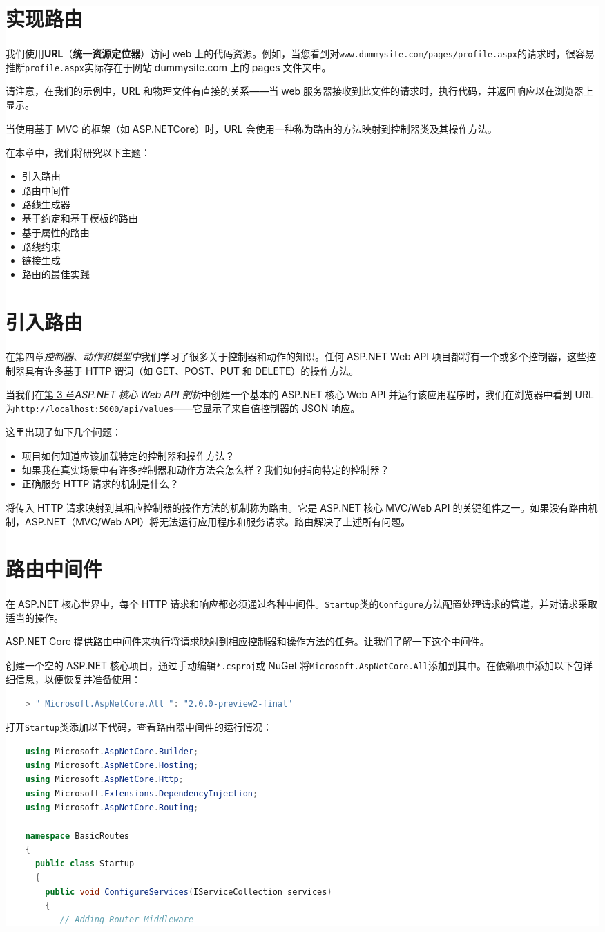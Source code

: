 # 实现路由

我们使用**URL**（**统一资源定位器**）访问 web 上的代码资源。例如，当您看到对`www.dummysite.com/pages/profile.aspx`的请求时，很容易推断`profile.aspx`实际存在于网站 dummysite.com 上的 pages 文件夹中。

请注意，在我们的示例中，URL 和物理文件有直接的关系——当 web 服务器接收到此文件的请求时，执行代码，并返回响应以在浏览器上显示。

当使用基于 MVC 的框架（如 ASP.NETCore）时，URL 会使用一种称为路由的方法映射到控制器类及其操作方法。

在本章中，我们将研究以下主题：

*   引入路由
*   路由中间件
*   路线生成器
*   基于约定和基于模板的路由
*   基于属性的路由
*   路线约束
*   链接生成
*   路由的最佳实践

# 引入路由

在第四章*控制器、动作和模型中*我们学习了很多关于控制器和动作的知识。任何 ASP.NET Web API 项目都将有一个或多个控制器，这些控制器具有许多基于 HTTP 谓词（如 GET、POST、PUT 和 DELETE）的操作方法。

当我们在[第 3 章](03.html#20R681-b5b28eac0b2e417189a3e09b61402d4f)*ASP.NET 核心 Web API 剖析*中创建一个基本的 ASP.NET 核心 Web API 并运行该应用程序时，我们在浏览器中看到 URL 为`http://localhost:5000/api/values`——它显示了来自值控制器的 JSON 响应。

这里出现了如下几个问题：

*   项目如何知道应该加载特定的控制器和操作方法？
*   如果我在真实场景中有许多控制器和动作方法会怎么样？我们如何指向特定的控制器？
*   正确服务 HTTP 请求的机制是什么？

将传入 HTTP 请求映射到其相应控制器的操作方法的机制称为路由。它是 ASP.NET 核心 MVC/Web API 的关键组件之一。如果没有路由机制，ASP.NET（MVC/Web API）将无法运行应用程序和服务请求。路由解决了上述所有问题。

# 路由中间件

在 ASP.NET 核心世界中，每个 HTTP 请求和响应都必须通过各种中间件。`Startup`类的`Configure`方法配置处理请求的管道，并对请求采取适当的操作。

ASP.NET Core 提供路由中间件来执行将请求映射到相应控制器和操作方法的任务。让我们了解一下这个中间件。

创建一个空的 ASP.NET 核心项目，通过手动编辑`*.csproj`或 NuGet 将`Microsoft.AspNetCore.All`添加到其中。在依赖项中添加以下包详细信息，以便恢复并准备使用：

```cs
    > " Microsoft.AspNetCore.All ": "2.0.0-preview2-final" 

```

打开`Startup`类添加以下代码，查看路由器中间件的运行情况：

```cs
    using Microsoft.AspNetCore.Builder; 
    using Microsoft.AspNetCore.Hosting; 
    using Microsoft.AspNetCore.Http; 
    using Microsoft.Extensions.DependencyInjection; 
    using Microsoft.AspNetCore.Routing; 

    namespace BasicRoutes  
    { 
      public class Startup 
      {         
        public void ConfigureServices(IServiceCollection services) 
        { 
           // Adding Router Middleware 
```
